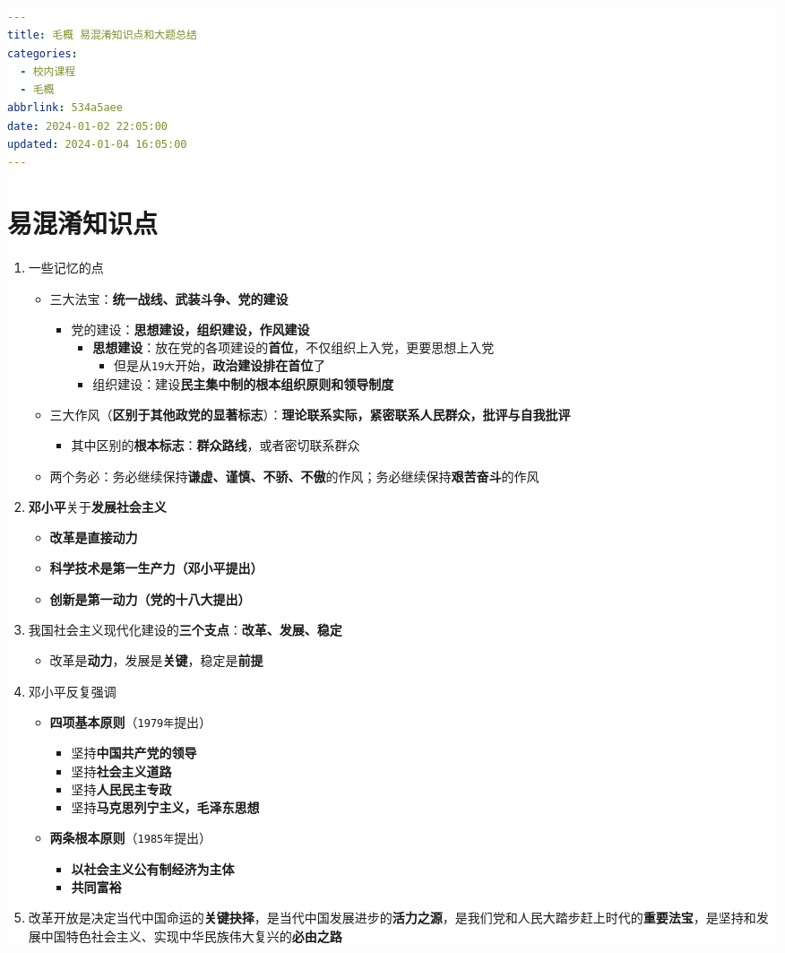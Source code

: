 ```yaml
---
title: 毛概 易混淆知识点和大题总结
categories:
  - 校内课程
  - 毛概
abbrlink: 534a5aee
date: 2024-01-02 22:05:00
updated: 2024-01-04 16:05:00
---
```


<meta name="referrer" content="no-referrer"/>

# 易混淆知识点

1. 一些记忆的点

   - 三大法宝：**统一战线、武装斗争、党的建设**
     - 党的建设：**思想建设，组织建设，作风建设**
       - **思想建设**：放在党的各项建设的**首位**，不仅组织上入党，更要思想上入党
         - 但是从`19大`开始，**政治建设排在首位**了
       - 组织建设：建设**民主集中制的根本组织原则和领导制度**

   - 三大作风（**区别于其他政党的显著标志**）：**理论联系实际，紧密联系人民群众，批评与自我批评**
     - 其中区别的**根本标志**：**群众路线**，或者密切联系群众

   - 两个务必：务必继续保持**谦虚、谨慎、不骄、不傲**的作风；务必继续保持**艰苦奋斗**的作风



2. **邓小平**关于**发展社会主义**

   - **改革是直接动力**

   - **科学技术是第一生产力（邓小平提出）**

   - **创新是第一动力（党的十八大提出）**

3. 我国社会主义现代化建设的**三个支点**：**改革、发展、稳定**

   - 改革是**动力**，发展是**关键**，稳定是**前提**

4. 邓小平反复强调

   - **四项基本原则**（`1979年`提出）
     - 坚持**中国共产党的领导**
     - 坚持**社会主义道路**
     - 坚持**人民民主专政**
     - 坚持**马克思列宁主义，毛泽东思想**

   - **两条根本原则**（`1985年`提出）
     - **以社会主义公有制经济为主体**
     - **共同富裕**

5. 改革开放是决定当代中国命运的**关键抉择**，是当代中国发展进步的**活力之源**，是我们党和人民大踏步赶上时代的**重要法宝**，是坚持和发展中国特色社会主义、实现中华民族伟大复兴的**必由之路**
